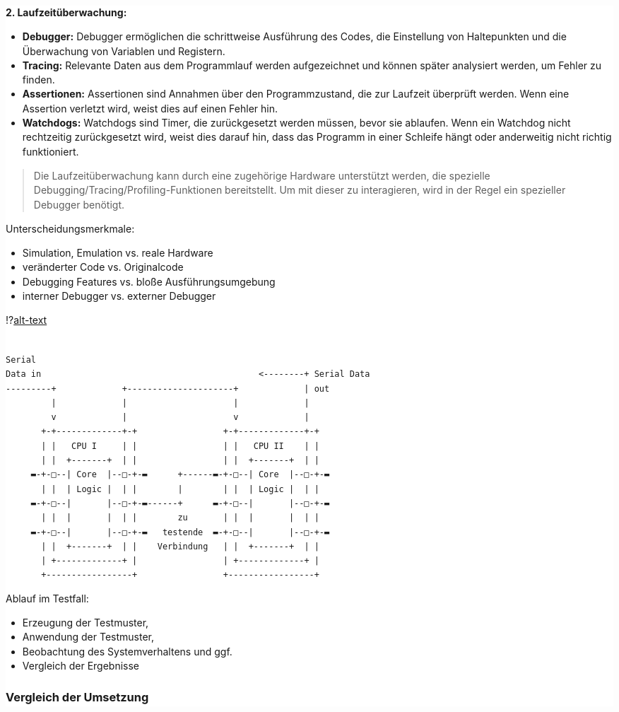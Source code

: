 **2. Laufzeitüberwachung:**

* **Debugger:** Debugger ermöglichen die schrittweise Ausführung des Codes, die Einstellung von Haltepunkten und die Überwachung von Variablen und Registern.
* **Tracing:** Relevante Daten aus dem Programmlauf werden aufgezeichnet und können später analysiert werden, um Fehler zu finden.
* **Assertionen:** Assertionen sind Annahmen über den Programmzustand, die zur Laufzeit überprüft werden. Wenn eine Assertion verletzt wird, weist dies auf einen Fehler hin.
* **Watchdogs:** Watchdogs sind Timer, die zurückgesetzt werden müssen, bevor sie ablaufen. Wenn ein Watchdog nicht rechtzeitig zurückgesetzt wird, weist dies darauf hin, dass das Programm in einer Schleife hängt oder anderweitig nicht richtig funktioniert.

> Die Laufzeitüberwachung kann durch eine zugehörige Hardware unterstützt werden, die spezielle Debugging/Tracing/Profiling-Funktionen bereitstellt. Um mit dieser zu interagieren, wird in der Regel ein spezieller Debugger benötigt.

Unterscheidungsmerkmale:

+ Simulation, Emulation vs. reale Hardware
+ veränderter Code vs. Originalcode
+ Debugging Features vs. bloße Ausführungsumgebung 
+ interner Debugger vs. externer Debugger

!?[alt-text](https://www.youtube.com/watch?v=NxxQZ3JyjiE "Aufbau eines Bed of Nails Testers")

```ascii

Serial
Data in                                           <--------+ Serial Data
---------+             +---------------------+             | out
         |             |                     |             |
         v             |                     v             |
       +-+-------------+-+                 +-+-------------+-+
       | |   CPU I     | |                 | |   CPU II    | |
       | |  +-------+  | |                 | |  +-------+  | |
     ▬-+-□--| Core  |--□-+-▬      +------▬-+-□--| Core  |--□-+-▬
       | |  | Logic |  | |        |        | |  | Logic |  | |
     ▬-+-□--|       |--□-+-▬------+      ▬-+-□--|       |--□-+-▬
       | |  |       |  | |        zu       | |  |       |  | |
     ▬-+-□--|       |--□-+-▬   testende  ▬-+-□--|       |--□-+-▬
       | |  +-------+  | |    Verbindung   | |  +-------+  | |
       | +-------------+ |                 | +-------------+ |
       +-----------------+                 +-----------------+

```

Ablauf im Testfall:

+ Erzeugung der Testmuster,
+ Anwendung der Testmuster,
+ Beobachtung des Systemverhaltens und ggf.
+ Vergleich der Ergebnisse

### Vergleich der Umsetzung
